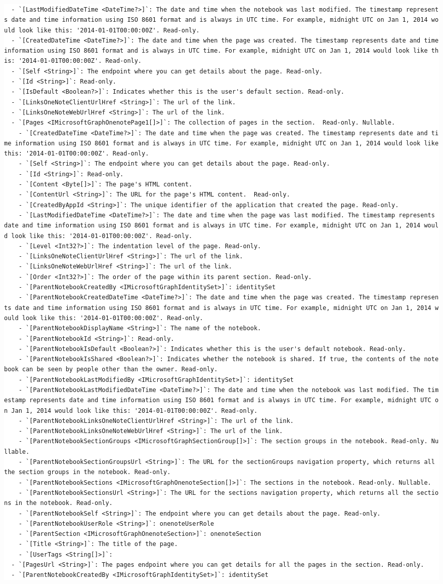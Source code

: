       - `[LastModifiedDateTime <DateTime?>]`: The date and time when the notebook was last modified. The timestamp represents date and time information using ISO 8601 format and is always in UTC time. For example, midnight UTC on Jan 1, 2014 would look like this: '2014-01-01T00:00:00Z'. Read-only.
      - `[CreatedDateTime <DateTime?>]`: The date and time when the page was created. The timestamp represents date and time information using ISO 8601 format and is always in UTC time. For example, midnight UTC on Jan 1, 2014 would look like this: '2014-01-01T00:00:00Z'. Read-only.
      - `[Self <String>]`: The endpoint where you can get details about the page. Read-only.
      - `[Id <String>]`: Read-only.
      - `[IsDefault <Boolean?>]`: Indicates whether this is the user's default section. Read-only.
      - `[LinksOneNoteClientUrlHref <String>]`: The url of the link.
      - `[LinksOneNoteWebUrlHref <String>]`: The url of the link.
      - `[Pages <IMicrosoftGraphOnenotePage1[]>]`: The collection of pages in the section.  Read-only. Nullable.
        - `[CreatedDateTime <DateTime?>]`: The date and time when the page was created. The timestamp represents date and time information using ISO 8601 format and is always in UTC time. For example, midnight UTC on Jan 1, 2014 would look like this: '2014-01-01T00:00:00Z'. Read-only.
        - `[Self <String>]`: The endpoint where you can get details about the page. Read-only.
        - `[Id <String>]`: Read-only.
        - `[Content <Byte[]>]`: The page's HTML content.
        - `[ContentUrl <String>]`: The URL for the page's HTML content.  Read-only.
        - `[CreatedByAppId <String>]`: The unique identifier of the application that created the page. Read-only.
        - `[LastModifiedDateTime <DateTime?>]`: The date and time when the page was last modified. The timestamp represents date and time information using ISO 8601 format and is always in UTC time. For example, midnight UTC on Jan 1, 2014 would look like this: '2014-01-01T00:00:00Z'. Read-only.
        - `[Level <Int32?>]`: The indentation level of the page. Read-only.
        - `[LinksOneNoteClientUrlHref <String>]`: The url of the link.
        - `[LinksOneNoteWebUrlHref <String>]`: The url of the link.
        - `[Order <Int32?>]`: The order of the page within its parent section. Read-only.
        - `[ParentNotebookCreatedBy <IMicrosoftGraphIdentitySet>]`: identitySet
        - `[ParentNotebookCreatedDateTime <DateTime?>]`: The date and time when the page was created. The timestamp represents date and time information using ISO 8601 format and is always in UTC time. For example, midnight UTC on Jan 1, 2014 would look like this: '2014-01-01T00:00:00Z'. Read-only.
        - `[ParentNotebookDisplayName <String>]`: The name of the notebook.
        - `[ParentNotebookId <String>]`: Read-only.
        - `[ParentNotebookIsDefault <Boolean?>]`: Indicates whether this is the user's default notebook. Read-only.
        - `[ParentNotebookIsShared <Boolean?>]`: Indicates whether the notebook is shared. If true, the contents of the notebook can be seen by people other than the owner. Read-only.
        - `[ParentNotebookLastModifiedBy <IMicrosoftGraphIdentitySet>]`: identitySet
        - `[ParentNotebookLastModifiedDateTime <DateTime?>]`: The date and time when the notebook was last modified. The timestamp represents date and time information using ISO 8601 format and is always in UTC time. For example, midnight UTC on Jan 1, 2014 would look like this: '2014-01-01T00:00:00Z'. Read-only.
        - `[ParentNotebookLinksOneNoteClientUrlHref <String>]`: The url of the link.
        - `[ParentNotebookLinksOneNoteWebUrlHref <String>]`: The url of the link.
        - `[ParentNotebookSectionGroups <IMicrosoftGraphSectionGroup[]>]`: The section groups in the notebook. Read-only. Nullable.
        - `[ParentNotebookSectionGroupsUrl <String>]`: The URL for the sectionGroups navigation property, which returns all the section groups in the notebook. Read-only.
        - `[ParentNotebookSections <IMicrosoftGraphOnenoteSection[]>]`: The sections in the notebook. Read-only. Nullable.
        - `[ParentNotebookSectionsUrl <String>]`: The URL for the sections navigation property, which returns all the sections in the notebook. Read-only.
        - `[ParentNotebookSelf <String>]`: The endpoint where you can get details about the page. Read-only.
        - `[ParentNotebookUserRole <String>]`: onenoteUserRole
        - `[ParentSection <IMicrosoftGraphOnenoteSection>]`: onenoteSection
        - `[Title <String>]`: The title of the page.
        - `[UserTags <String[]>]`: 
      - `[PagesUrl <String>]`: The pages endpoint where you can get details for all the pages in the section. Read-only.
      - `[ParentNotebookCreatedBy <IMicrosoftGraphIdentitySet>]`: identitySet